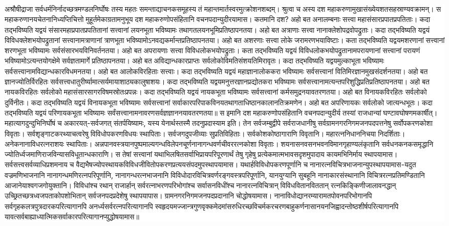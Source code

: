 अश्रौषीद्राजा सर्वधर्मनिर्नादच्छत्रमण्डलनिर्घोषः तस्य महतः समन्ताद्याचनकसमूहस्य तं महान्तमार्तस्वरमुत्क्रोशनशब्दम्। श्रुत्वा च अस्य दश महाकरुणामुखासंख्येयशतसहस्राण्यवक्रामन्। स महाकरुणानयचेतनानिध्यप्तिचित्तो मुहूर्तमेकाग्रतामनुभूय दश महाकरुणोपसंहितानि वचनपदान्युदीरयामास। कतमानि दश?  अहो बत अनालम्बनाः सत्त्वा महासंसारप्रपातप्रपतिताः। कदा तद्भविष्यति यद्वयं संसारमहाप्रपातप्रपतितानां सत्त्वानां लयनभूता भविष्यामः तथागतलयनभूमिप्रतिष्ठापनतया। अहो बत अत्राणाः सत्त्वा नानाक्लेशोपद्रवोपद्रुताः। कदा तद्भविष्यति यद्वयं विविधक्लेशभयोपद्रुतानां सत्त्वानामत्राणानां त्राणभूता भविष्यामोऽनवद्यकर्मान्तप्रतिष्ठापनतया। अहो बत अशरणाः सत्त्वा लोके जरामरणभयाविष्टाः। कता तद्भविष्यति यद्वयमशरणानां सत्त्वानां शरणभूता भविष्यामः सर्वसंसारभयविनिवर्तनतया। अहो बत अपरायणाः सत्त्वा विविधलोकभयोपद्रुताः। कता तद्भविष्यति यद्वयं विविधलोकभयोपद्रुतानामपरायणानां सत्त्वानां परायणं भविष्यामोऽत्यन्तयोगक्षेमे सर्वज्ञतामार्गे प्रतिष्ठापनतया। अहो बत अविद्यान्धकारप्राप्तः सर्वलोकोविमतिसंशयतिमिरावृतः। कदा तद्भविष्यति यद्वयमुल्काभूता भविष्यामः सर्वसत्त्वानामविद्यान्धकारविधमनतया। अहो बत आलोकविरहिताः सत्त्वाः। कदा तद्भविष्यति यद्वयं महाज्ञानालोककरा भविष्यामः सर्वसत्त्वानां वितिमिरज्ञानमुखसंदर्शनतया। अहो बत ज्ञानज्योतिर्विरहितः सर्वसत्त्वधातुरीर्ष्यामात्सर्यमायाशाठ्यकालुषाशयः। कदा  तद्भविष्यति यद्वयमनुत्तरज्ञानप्रद्योतकरा भविष्यामः सर्वसत्त्वानामत्यन्तपरिशुद्धिप्रतिप्रतिष्ठापनतया। अहो बत नायकविरहितः सर्वलोको महासंसारसागरविषमस्रोतःप्रपन्नः। कदा तद्भविष्यति यद्वयं नायकभूता भविष्यामः सर्वसत्त्वानां कर्मसमुद्रनयावतरणतया। अहो बत विनायकविरहितः सर्वलोको दुर्विनीतः। कदा तद्भविष्यति यद्वयं विनायकभूता भविष्यामः सर्वसत्त्वानां सर्वाकारपरिपाकविनयतथागताधिष्ठानकालानतिक्रमणेन। अहो बत अपरिणायकः सर्वलोको जात्यन्धभूतः। कदा तद्भविष्यति यद्वयं परिणायकभूता भविष्यामः सर्वंसत्त्वानामनावरणसर्वज्ञज्ञाननयावतरणतया॥
स इमानि दश महाकरुणोपसंहितानि वचनपदान्युदीर्य तस्यां राजधान्यां घण्टावघोषणमकार्षीत्। महात्यागदुन्दुभिनिर्घोषं च अकारयत्-सर्वजगत् संतर्पयिष्यामः, यस्य येनार्थस्तस्मै तदनुप्रदास्याम इति। तेन सर्वजम्बुद्वीपे सर्वराजधानीषु सर्वग्रामनगरनिगमजनपदपत्तनेषु सर्वोपकरणकोशा विवृताः। सर्वशृङ्गाटकरथ्याचत्वरेषु विविधोपकरणविधयः स्थापिताः। सर्वजगदुपजीव्याः सुप्रतिविहिताः। सर्वकोशकोष्ठागाराणि विवृतानि। महारत्ननिधाननिचया निदर्शिताः। अनेकनानाविधरत्न‍राशयः स्थापिताः। अन्नपानवस्त्रयानपुष्पमाल्यगन्धविलेपनचूर्णनानागन्धवर्णचीवररत्नकोशा विवृताः। शयनासनवसनभवनविमानगृहाण्यलंकृतानि सर्वधनकनकसमृद्धानि ज्योतिर्ध्वजमाणिराजविन्यासविधूतान्धकाराणि। स तेषां सत्त्वानां यथाभिलषितसर्वाभिप्रायपरिपूरणार्थं तेषु गृहेषु प्रत्येकमात्मभावसदृशमुपादाय कायमभिनिर्माय स्थापयामास। सर्वसत्त्वसर्वव्याधिप्रशमनाय च वैद्यभैषज्योपस्थायकविविधजीवितोपकरणप्रत्ययसंपदमुपस्थापयामास। यथार्हविविधोपकरणपूर्णानि च नानारत्नविचित्रभाजनान्युपस्थापयामास-यदुत वज्रमणिभाजनानि नानागन्धमणिरत्नपरिपूर्णानि, नानागन्धरत्नभाजनानि विविधोदारविचित्रवर्णरङ्गवस्त्रपरिपूर्णानि, यानयुग्यानि सुबहूनि नानाकारसंस्थानानि विचित्ररत्नप्रतिमण्डितानि आजानेयाश्वगजगोयुक्तानि। विविधांश्च रथान् राजार्हान् सर्वरत्नाभरणपरिभोगांश्च सर्वासनविधींश्च नानारत्नविचित्रान् विविधवितानविततान् रत्नकिङ्किणीजालावनद्धान् उच्छ्रितच्छत्रध्वजपताकोपशोभितान् सर्वजनपदप्रदेशेषु स्थापयापास। ग्रामनगरनिगमजनपदप्रदानानि चोद्धोषयामास। नानाविधोद्यानरम्यारामतपोवनपरिभोगानपि सर्वगृहकलत्रपुत्रदारकपरित्यागानपि अनर्ध्यसर्वरत्नपरित्यागानपि स्वहृदयमज्जान्त्रगुणवृक्कमेदमांसरुधिरच्छविचर्मकरचरणबाहुकर्णनासानयनजिह्वादन्तोष्ठशीर्षपरित्यागानपि यावत्सर्वबाह्याध्यात्मिकसर्वाकारपरित्यागानप्युद्धोषयामास॥